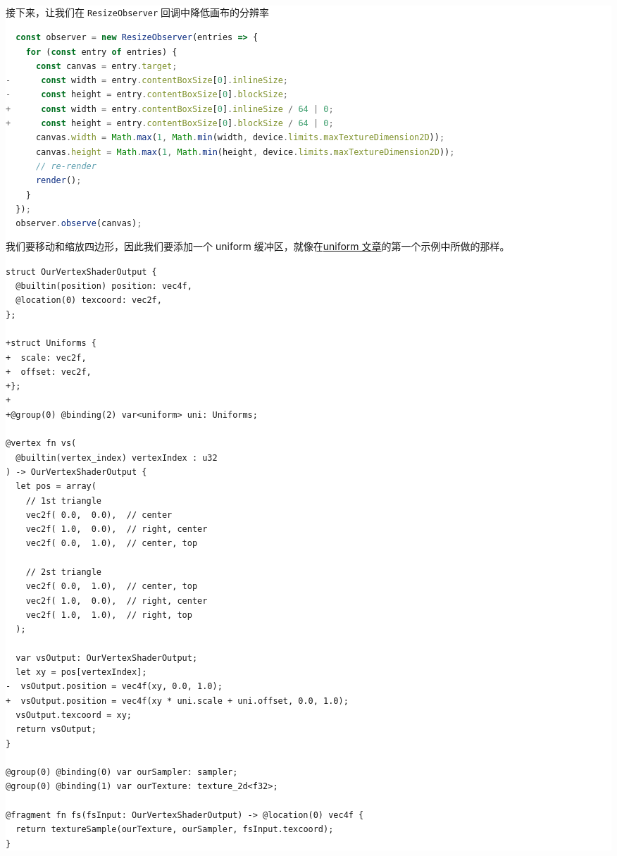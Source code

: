 接下来，让我们在 `ResizeObserver` 回调中降低画布的分辨率

```js
  const observer = new ResizeObserver(entries => {
    for (const entry of entries) {
      const canvas = entry.target;
-      const width = entry.contentBoxSize[0].inlineSize;
-      const height = entry.contentBoxSize[0].blockSize;
+      const width = entry.contentBoxSize[0].inlineSize / 64 | 0;
+      const height = entry.contentBoxSize[0].blockSize / 64 | 0;
      canvas.width = Math.max(1, Math.min(width, device.limits.maxTextureDimension2D));
      canvas.height = Math.max(1, Math.min(height, device.limits.maxTextureDimension2D));
      // re-render
      render();
    }
  });
  observer.observe(canvas);
```

我们要移动和缩放四边形，因此我们要添加一个 uniform 缓冲区，就像在[uniform 文章](webgpu-uniforms.html)的第一个示例中所做的那样。

```wgsl
struct OurVertexShaderOutput {
  @builtin(position) position: vec4f,
  @location(0) texcoord: vec2f,
};

+struct Uniforms {
+  scale: vec2f,
+  offset: vec2f,
+};
+
+@group(0) @binding(2) var<uniform> uni: Uniforms;

@vertex fn vs(
  @builtin(vertex_index) vertexIndex : u32
) -> OurVertexShaderOutput {
  let pos = array(
    // 1st triangle
    vec2f( 0.0,  0.0),  // center
    vec2f( 1.0,  0.0),  // right, center
    vec2f( 0.0,  1.0),  // center, top

    // 2st triangle
    vec2f( 0.0,  1.0),  // center, top
    vec2f( 1.0,  0.0),  // right, center
    vec2f( 1.0,  1.0),  // right, top
  );

  var vsOutput: OurVertexShaderOutput;
  let xy = pos[vertexIndex];
-  vsOutput.position = vec4f(xy, 0.0, 1.0);
+  vsOutput.position = vec4f(xy * uni.scale + uni.offset, 0.0, 1.0);
  vsOutput.texcoord = xy;
  return vsOutput;
}

@group(0) @binding(0) var ourSampler: sampler;
@group(0) @binding(1) var ourTexture: texture_2d<f32>;

@fragment fn fs(fsInput: OurVertexShaderOutput) -> @location(0) vec4f {
  return textureSample(ourTexture, ourSampler, fsInput.texcoord);
}
```


[^up-or-down]: 纹理坐标是向上（0 = 底部，1 = 顶部）还是向下（0 = 顶部，1 = 底部）是一个视角问题。重要的是纹理坐标 0,0 是纹理中的第一个数据。︎
[^texel]: texel 是 "纹理元素 "的简称，而 pixel 则是 "图片元素 "的简称。对我来说，texel 和 pixel 基本上是同义词，但有些人在讨论纹理时喜欢使用 *texel* 这个词。
[^texture-binding]: 纹理的另一个常见用法是 `GPUTextureUsage.RENDER_ATTACHMENT`，用于我们要渲染的纹理。例如，从 `context.getCurrentTexture()` 获取的画布纹理默认设置为 `GPUTextureUsage.RENDER_ATTACHMENT`。
[^mirror-repeat]: 还有一种 address mode，即 "mirror-repeat"。如果我们的纹理是"🟥🟩🟦"，那么 repeat 会表现成 "🟥🟩🟦🟥🟩🟦🟥🟩🟦🟥🟩🟦"，而 mirror- repeat 会表现成 "🟥🟩🟦🟦🟩🟥🟥🟩🟦🟦🟩🟥"。